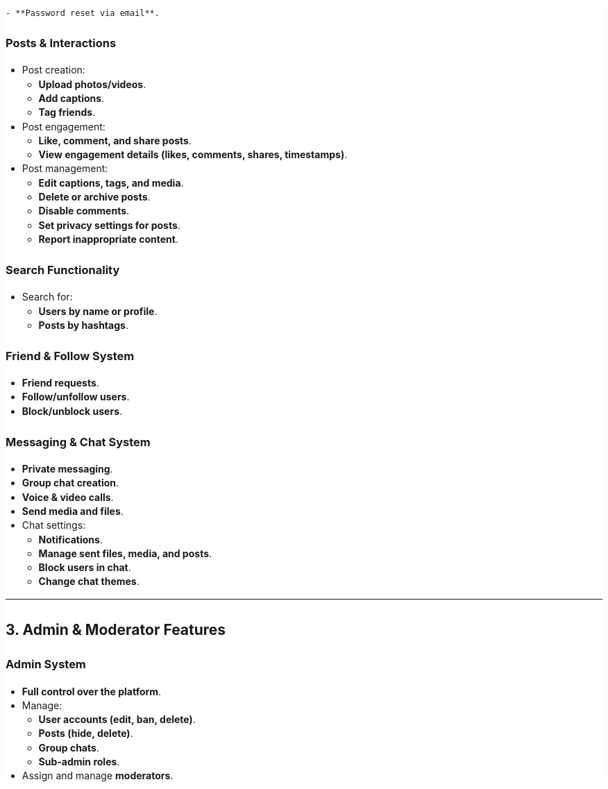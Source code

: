     - **Password reset via email**.

### **Posts & Interactions**

- Post creation:
    - **Upload photos/videos**.
    - **Add captions**.
    - **Tag friends**.
- Post engagement:
    - **Like, comment, and share posts**.
    - **View engagement details (likes, comments, shares, timestamps)**.
- Post management:
    - **Edit captions, tags, and media**.
    - **Delete or archive posts**.
    - **Disable comments**.
    - **Set privacy settings for posts**.
    - **Report inappropriate content**.

### **Search Functionality**

- Search for:
    - **Users by name or profile**.
    - **Posts by hashtags**.

### **Friend & Follow System**

- **Friend requests**.
- **Follow/unfollow users**.
- **Block/unblock users**.

### **Messaging & Chat System**

- **Private messaging**.
- **Group chat creation**.
- **Voice & video calls**.
- **Send media and files**.
- Chat settings:
    - **Notifications**.
    - **Manage sent files, media, and posts**.
    - **Block users in chat**.
    - **Change chat themes**.

---

## **3. Admin & Moderator Features**

### **Admin System**

- **Full control over the platform**.
- Manage:
    - **User accounts (edit, ban, delete)**.
    - **Posts (hide, delete)**.
    - **Group chats**.
    - **Sub-admin roles**.
- Assign and manage **moderators**.
